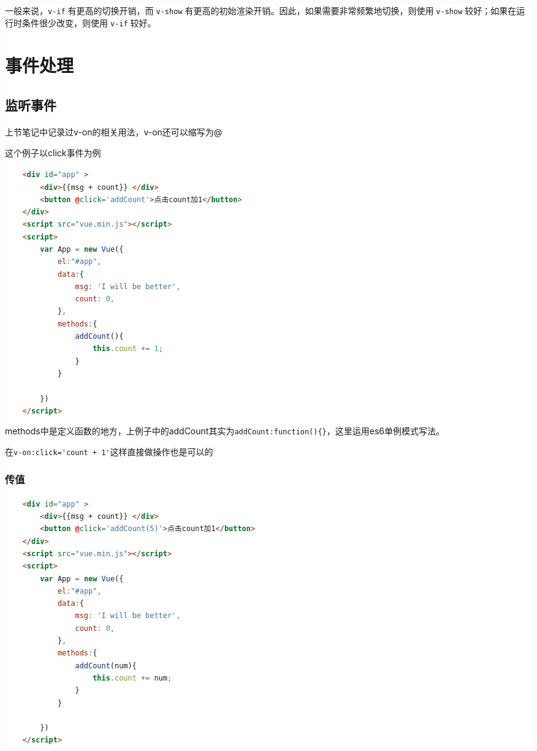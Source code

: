 一般来说，`v-if` 有更高的切换开销，而 `v-show` 有更高的初始渲染开销。因此，如果需要非常频繁地切换，则使用 `v-show` 较好；如果在运行时条件很少改变，则使用 `v-if` 较好。



# 事件处理

## 监听事件

上节笔记中记录过v-on的相关用法，v-on还可以缩写为@

这个例子以click事件为例

```html
	<div id="app" >
		<div>{{msg + count}} </div>
		<button @click='addCount'>点击count加1</button>
	</div>
	<script src="vue.min.js"></script> 
	<script>
		var App = new Vue({
			el:"#app",
			data:{
				msg: 'I will be better',
				count: 0,
			},
			methods:{
				addCount(){
					this.count += 1;
				}
			}
			
		})
	</script>
```

methods中是定义函数的地方，上例子中的addCount其实为`addCount:function(){}`，这里运用es6单例模式写法。

在`v-on:click='count + 1'`这样直接做操作也是可以的

### 传值

```html
	<div id="app" >
		<div>{{msg + count}} </div>
		<button @click='addCount(5)'>点击count加1</button>
	</div>
	<script src="vue.min.js"></script> 
	<script>
		var App = new Vue({
			el:"#app",
			data:{
				msg: 'I will be better',
				count: 0,
			},
			methods:{
				addCount(num){
					this.count += num;
				}
			}
			
		})
	</script>
```
